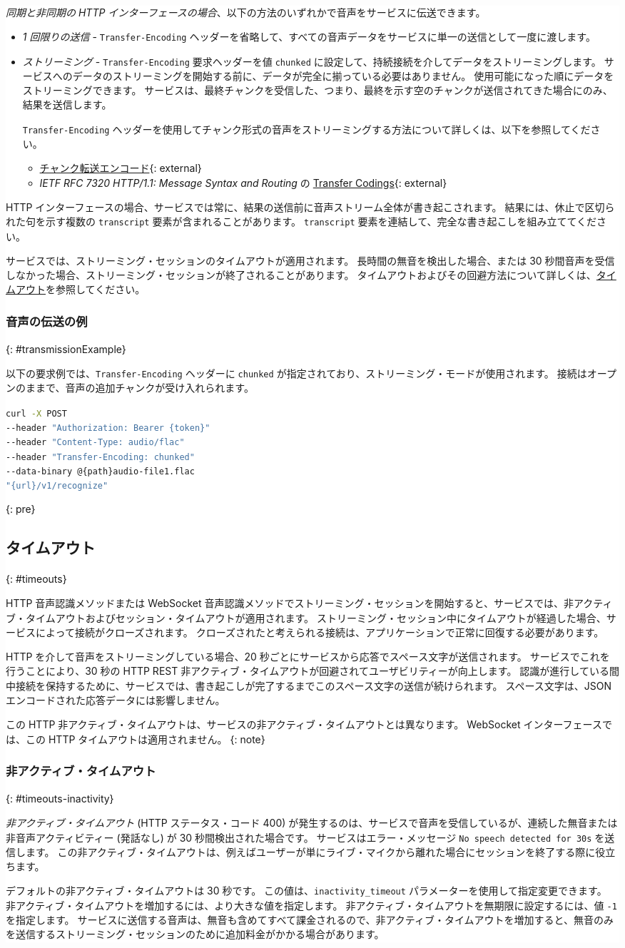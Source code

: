 *同期と非同期の HTTP インターフェースの場合*、以下の方法のいずれかで音声をサービスに伝送できます。

-   *1 回限りの送信* - `Transfer-Encoding` ヘッダーを省略して、すべての音声データをサービスに単一の送信として一度に渡します。
-   *ストリーミング* - `Transfer-Encoding` 要求ヘッダーを値 `chunked` に設定して、持続接続を介してデータをストリーミングします。 サービスへのデータのストリーミングを開始する前に、データが完全に揃っている必要はありません。 使用可能になった順にデータをストリーミングできます。 サービスは、最終チャンクを受信した、つまり、最終を示す空のチャンクが送信されてきた場合にのみ、結果を送信します。

    `Transfer-Encoding` ヘッダーを使用してチャンク形式の音声をストリーミングする方法について詳しくは、以下を参照してください。
    -   [チャンク転送エンコード](https://wikipedia.org/wiki/Chunked_transfer_encoding){: external}
    -   *IETF RFC 7320 HTTP/1.1: Message Syntax and Routing* の [Transfer Codings](https://tools.ietf.org/html/rfc7230#section-4){: external}

HTTP インターフェースの場合、サービスでは常に、結果の送信前に音声ストリーム全体が書き起こされます。 結果には、休止で区切られた句を示す複数の `transcript` 要素が含まれることがあります。 `transcript` 要素を連結して、完全な書き起こしを組み立ててください。

サービスでは、ストリーミング・セッションのタイムアウトが適用されます。 長時間の無音を検出した場合、または 30 秒間音声を受信しなかった場合、ストリーミング・セッションが終了されることがあります。 タイムアウトおよびその回避方法について詳しくは、[タイムアウト](#timeouts)を参照してください。

### 音声の伝送の例
{: #transmissionExample}

以下の要求例では、`Transfer-Encoding` ヘッダーに `chunked` が指定されており、ストリーミング・モードが使用されます。 接続はオープンのままで、音声の追加チャンクが受け入れられます。

```bash
curl -X POST
--header "Authorization: Bearer {token}"
--header "Content-Type: audio/flac"
--header "Transfer-Encoding: chunked"
--data-binary @{path}audio-file1.flac
"{url}/v1/recognize"
```
{: pre}

## タイムアウト
{: #timeouts}

HTTP 音声認識メソッドまたは WebSocket 音声認識メソッドでストリーミング・セッションを開始すると、サービスでは、非アクティブ・タイムアウトおよびセッション・タイムアウトが適用されます。 ストリーミング・セッション中にタイムアウトが経過した場合、サービスによって接続がクローズされます。 クローズされたと考えられる接続は、アプリケーションで正常に回復する必要があります。

HTTP を介して音声をストリーミングしている場合、20 秒ごとにサービスから応答でスペース文字が送信されます。 サービスでこれを行うことにより、30 秒の HTTP REST 非アクティブ・タイムアウトが回避されてユーザビリティーが向上します。 認識が進行している間中接続を保持するために、サービスでは、書き起こしが完了するまでこのスペース文字の送信が続けられます。 スペース文字は、JSON エンコードされた応答データには影響しません。

この HTTP 非アクティブ・タイムアウトは、サービスの非アクティブ・タイムアウトとは異なります。 WebSocket インターフェースでは、この HTTP タイムアウトは適用されません。
{: note}

### 非アクティブ・タイムアウト
{: #timeouts-inactivity}

*非アクティブ・タイムアウト* (HTTP ステータス・コード 400) が発生するのは、サービスで音声を受信しているが、連続した無音または非音声アクティビティー (発話なし) が 30 秒間検出された場合です。 サービスはエラー・メッセージ `No speech detected for 30s` を送信します。 この非アクティブ・タイムアウトは、例えばユーザーが単にライブ・マイクから離れた場合にセッションを終了する際に役立ちます。

デフォルトの非アクティブ・タイムアウトは 30 秒です。 この値は、`inactivity_timeout` パラメーターを使用して指定変更できます。 非アクティブ・タイムアウトを増加するには、より大きな値を指定します。 非アクティブ・タイムアウトを無期限に設定するには、値 `-1` を指定します。 サービスに送信する音声は、無音も含めてすべて課金されるので、非アクティブ・タイムアウトを増加すると、無音のみを送信するストリーミング・セッションのために追加料金がかかる場合があります。
